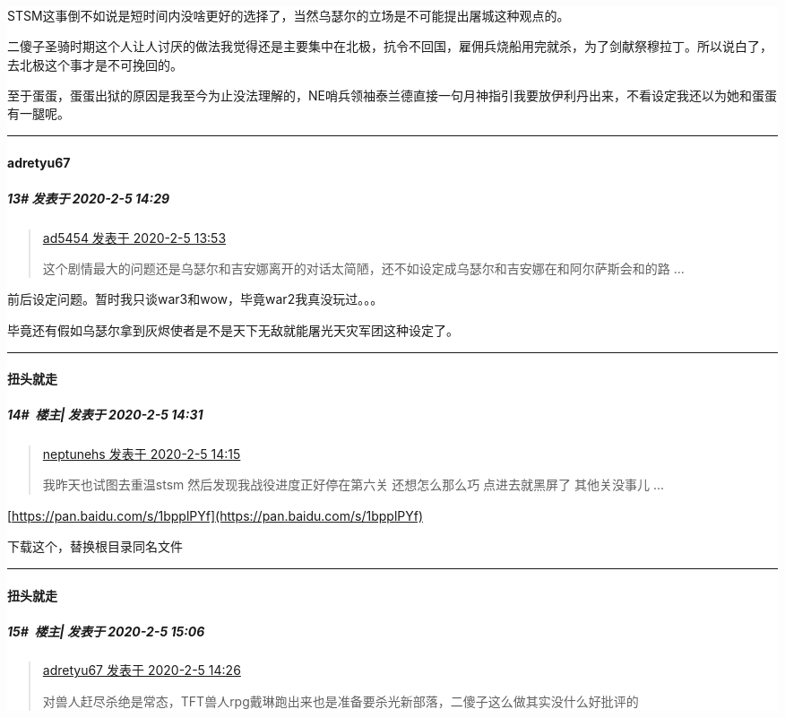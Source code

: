 STSM这事倒不如说是短时间内没啥更好的选择了，当然乌瑟尔的立场是不可能提出屠城这种观点的。

二傻子圣骑时期这个人让人讨厌的做法我觉得还是主要集中在北极，抗令不回国，雇佣兵烧船用完就杀，为了剑献祭穆拉丁。所以说白了，去北极这个事才是不可挽回的。


至于蛋蛋，蛋蛋出狱的原因是我至今为止没法理解的，NE哨兵领袖泰兰德直接一句月神指引我要放伊利丹出来，不看设定我还以为她和蛋蛋有一腿呢。







-----

####  adretyu67  
##### 13#       发表于 2020-2-5 14:29



<blockquote><a href="httphttps://bbs.saraba1st.com/2b/forum.php?mod=redirect&amp;goto=findpost&amp;pid=46332622&amp;ptid=1912323" target="_blank">ad5454 发表于 2020-2-5 13:53</a>

这个剧情最大的问题还是乌瑟尔和吉安娜离开的对话太简陋，还不如设定成乌瑟尔和吉安娜在和阿尔萨斯会和的路 ...</blockquote>
前后设定问题。暂时我只谈war3和wow，毕竟war2我真没玩过。。。


毕竟还有假如乌瑟尔拿到灰烬使者是不是天下无敌就能屠光天灾军团这种设定了。







-----

####  扭头就走  
##### 14#         楼主| 发表于 2020-2-5 14:31



<blockquote><a href="httphttps://bbs.saraba1st.com/2b/forum.php?mod=redirect&amp;goto=findpost&amp;pid=46332812&amp;ptid=1912323" target="_blank">neptunehs 发表于 2020-2-5 14:15</a>

我昨天也试图去重温stsm 然后发现我战役进度正好停在第六关 还想怎么那么巧 点进去就黑屏了 其他关没事儿 ...</blockquote>
[https://pan.baidu.com/s/1bpplPYf](https://pan.baidu.com/s/1bpplPYf)


下载这个，替换根目录同名文件







-----

####  扭头就走  
##### 15#         楼主| 发表于 2020-2-5 15:06



<blockquote><a href="httphttps://bbs.saraba1st.com/2b/forum.php?mod=redirect&amp;goto=findpost&amp;pid=46332893&amp;ptid=1912323" target="_blank">adretyu67 发表于 2020-2-5 14:26</a>

对兽人赶尽杀绝是常态，TFT兽人rpg戴琳跑出来也是准备要杀光新部落，二傻子这么做其实没什么好批评的
